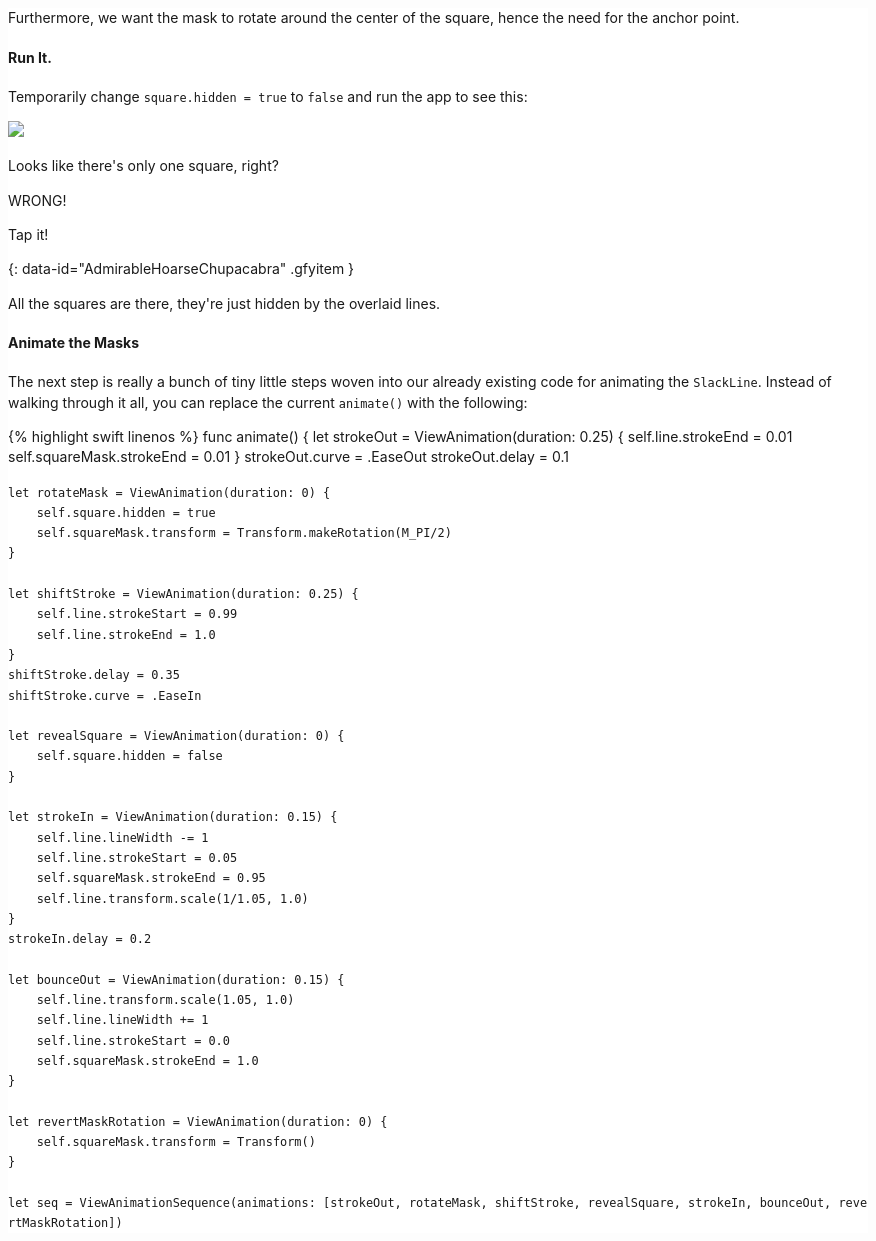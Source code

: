 Furthermore, we want the mask to rotate around the center of the square, hence the need for the anchor point.

#### Run It.
Temporarily change `square.hidden = true` to `false` and run the app to see this:

![](singleSquare.png)

Looks like there's only one square, right?

WRONG!

Tap it!

![](){: data-id="AdmirableHoarseChupacabra" .gfyitem }

All the squares are there, they're just hidden by the overlaid lines.

#### Animate the Masks
The next step is really a bunch of tiny little steps woven into our already existing code for animating the `SlackLine`. Instead of walking through it all, you can replace the current `animate()` with the following:

{% highlight swift linenos %}
func animate() {
    let strokeOut = ViewAnimation(duration: 0.25) {
        self.line.strokeEnd = 0.01
        self.squareMask.strokeEnd = 0.01
    }
    strokeOut.curve = .EaseOut
    strokeOut.delay = 0.1

    let rotateMask = ViewAnimation(duration: 0) {
        self.square.hidden = true
        self.squareMask.transform = Transform.makeRotation(M_PI/2)
    }

    let shiftStroke = ViewAnimation(duration: 0.25) {
        self.line.strokeStart = 0.99
        self.line.strokeEnd = 1.0
    }
    shiftStroke.delay = 0.35
    shiftStroke.curve = .EaseIn

    let revealSquare = ViewAnimation(duration: 0) {
        self.square.hidden = false
    }

    let strokeIn = ViewAnimation(duration: 0.15) {
        self.line.lineWidth -= 1
        self.line.strokeStart = 0.05
        self.squareMask.strokeEnd = 0.95
        self.line.transform.scale(1/1.05, 1.0)
    }
    strokeIn.delay = 0.2

    let bounceOut = ViewAnimation(duration: 0.15) {
        self.line.transform.scale(1.05, 1.0)
        self.line.lineWidth += 1
        self.line.strokeStart = 0.0
        self.squareMask.strokeEnd = 1.0
    }

    let revertMaskRotation = ViewAnimation(duration: 0) {
        self.squareMask.transform = Transform()
    }
    
    let seq = ViewAnimationSequence(animations: [strokeOut, rotateMask, shiftStroke, revealSquare, strokeIn, bounceOut, revertMaskRotation])